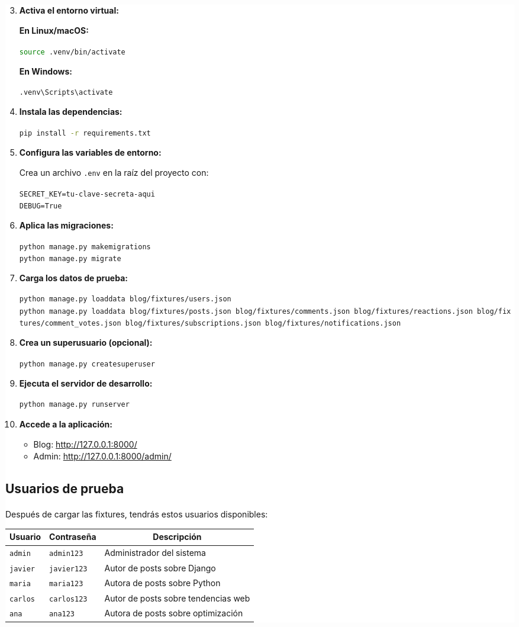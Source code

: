 3. **Activa el entorno virtual:**
   
   **En Linux/macOS:**
   ```bash
   source .venv/bin/activate
   ```
   
   **En Windows:**
   ```bash
   .venv\Scripts\activate
   ```

4. **Instala las dependencias:**
   ```bash
   pip install -r requirements.txt
   ```

5. **Configura las variables de entorno:**
   
   Crea un archivo `.env` en la raíz del proyecto con:
   ```
   SECRET_KEY=tu-clave-secreta-aqui
   DEBUG=True
   ```

6. **Aplica las migraciones:**
   ```bash
   python manage.py makemigrations
   python manage.py migrate
   ```

7. **Carga los datos de prueba:**
   ```bash
   python manage.py loaddata blog/fixtures/users.json
   python manage.py loaddata blog/fixtures/posts.json blog/fixtures/comments.json blog/fixtures/reactions.json blog/fixtures/comment_votes.json blog/fixtures/subscriptions.json blog/fixtures/notifications.json
   ```

8. **Crea un superusuario (opcional):**
   ```bash
   python manage.py createsuperuser
   ```

9. **Ejecuta el servidor de desarrollo:**
   ```bash
   python manage.py runserver
   ```

10. **Accede a la aplicación:**
    - Blog: http://127.0.0.1:8000/
    - Admin: http://127.0.0.1:8000/admin/

## Usuarios de prueba

Después de cargar las fixtures, tendrás estos usuarios disponibles:

| Usuario | Contraseña | Descripción |
|---------|------------|-------------|
| `admin` | `admin123` | Administrador del sistema |
| `javier` | `javier123` | Autor de posts sobre Django |
| `maria` | `maria123` | Autora de posts sobre Python |
| `carlos` | `carlos123` | Autor de posts sobre tendencias web |
| `ana` | `ana123` | Autora de posts sobre optimización |
